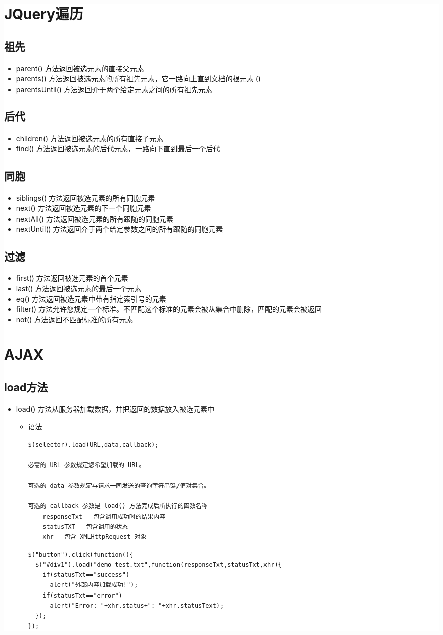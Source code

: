 # JQuery遍历

## 祖先

* parent() 方法返回被选元素的直接父元素
* parents() 方法返回被选元素的所有祖先元素，它一路向上直到文档的根元素 (<html>)
* parentsUntil() 方法返回介于两个给定元素之间的所有祖先元素

## 后代

* children() 方法返回被选元素的所有直接子元素
* find() 方法返回被选元素的后代元素，一路向下直到最后一个后代

## 同胞

* siblings() 方法返回被选元素的所有同胞元素
* next() 方法返回被选元素的下一个同胞元素
* nextAll() 方法返回被选元素的所有跟随的同胞元素
* nextUntil() 方法返回介于两个给定参数之间的所有跟随的同胞元素

## 过滤

* first() 方法返回被选元素的首个元素
* last() 方法返回被选元素的最后一个元素
* eq() 方法返回被选元素中带有指定索引号的元素
* filter() 方法允许您规定一个标准。不匹配这个标准的元素会被从集合中删除，匹配的元素会被返回
* not() 方法返回不匹配标准的所有元素

# AJAX

## load方法

* load() 方法从服务器加载数据，并把返回的数据放入被选元素中

  * 语法

    ```
    $(selector).load(URL,data,callback);
    
    必需的 URL 参数规定您希望加载的 URL。
    
    可选的 data 参数规定与请求一同发送的查询字符串键/值对集合。
    
    可选的 callback 参数是 load() 方法完成后所执行的函数名称
    	responseTxt - 包含调用成功时的结果内容
    	statusTXT - 包含调用的状态
    	xhr - 包含 XMLHttpRequest 对象
    ```

    ```
    $("button").click(function(){
      $("#div1").load("demo_test.txt",function(responseTxt,statusTxt,xhr){
        if(statusTxt=="success")
          alert("外部内容加载成功!");
        if(statusTxt=="error")
          alert("Error: "+xhr.status+": "+xhr.statusText);
      });
    });
    ```
